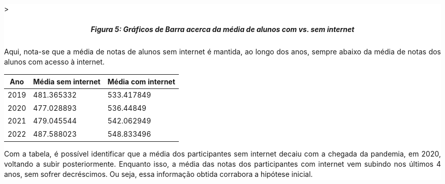 <style>
.coluna{
  float: left;
  width: 50%;
.row::after {
  content: "";
  clear: both;
  display: table;
}
</style>>
<h5 style="text-align: center;">Figura 5: Gráficos de Barra acerca da média de alunos com vs. sem internet</h5>

<p style="text-align: justify;">Aqui, nota-se que a média de notas de alunos sem internet é mantida, ao longo dos anos, sempre abaixo da média de notas dos alunos com acesso à internet.</p>

<table>
  <thead>
    <tr>
      <th colspan="1">Ano</th>
      <th colspan="1">Média sem internet</th>
      <th colspan="1">Média com internet</th>
    </tr>
  </thead>
  <tbody>
    <tr>
      <td>2019</td>
      <td>481.365332</td>
      <td>533.417849</td>
    </tr>
    <tr>
      <td>2020</td>
      <td>477.028893</td>
      <td>536.44849</td>
    </tr>
    <tr>
      <td>2021</td>
      <td>479.045544</td>
      <td>542.062949</td>
    </tr>
    <tr>
      <td>2022</td>
      <td>487.588023</td>
      <td>548.833496</td>
    </tr>
  </tbody>
</table>

<p style="text-align: justify;">Com a tabela, é possível identificar que a média dos participantes sem internet decaiu com a chegada da pandemia, em 2020, voltando a subir posteriormente. Enquanto isso, a média das notas dos participantes com internet vem subindo nos últimos 4 anos, sem sofrer decréscimos. Ou seja, essa informação obtida corrabora a hipótese inicial.</p>
